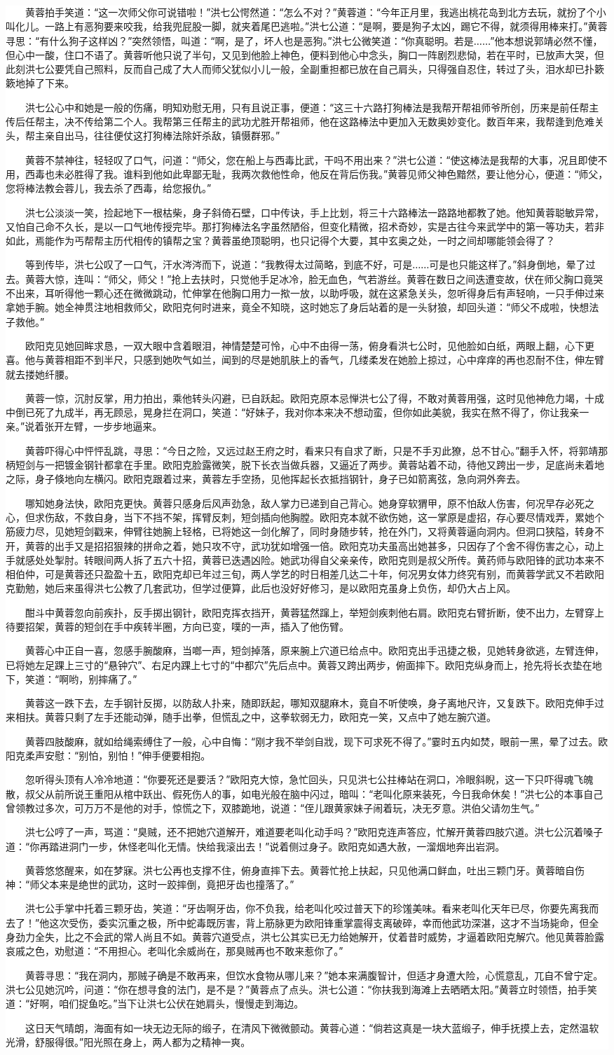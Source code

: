 　　黄蓉拍手笑道：“这一次师父你可说错啦！”洪七公愕然道：“怎么不对？”黄蓉道：“今年正月里，我逃出桃花岛到北方去玩，就扮了个小叫化儿。一路上有恶狗要来咬我，给我兜屁股一脚，就夹着尾巴逃啦。”洪七公道：“是啊，要是狗子太凶，踢它不得，就须得用棒来打。”黄蓉寻思：“有什么狗子这样凶？”突然领悟，叫道：“啊，是了，坏人也是恶狗。”洪七公微笑道：“你真聪明。若是……”他本想说郭靖必然不懂，但心中一酸，住口不语了。黄蓉听他只说了半句，又见到他脸上神色，便料到他心中念头，胸口一阵剧烈悲恸，若在平时，已放声大哭，但此刻洪七公要凭自己照料，反而自己成了大人而师父犹似小儿一般，全副重担都已放在自己肩头，只得强自忍住，转过了头，泪水却已扑簌簌地掉了下来。

　　洪七公心中和她是一般的伤痛，明知劝慰无用，只有且说正事，便道：“这三十六路打狗棒法是我帮开帮祖师爷所创，历来是前任帮主传后任帮主，决不传给第二个人。我帮第三任帮主的武功尤胜开帮祖师，他在这路棒法中更加入无数奥妙变化。数百年来，我帮逢到危难关头，帮主亲自出马，往往便仗这打狗棒法除奸杀敌，镇慑群邪。”

　　黄蓉不禁神往，轻轻叹了口气，问道：“师父，您在船上与西毒比武，干吗不用出来？”洪七公道：“使这棒法是我帮的大事，况且即使不用，西毒也未必胜得了我。谁料到他如此卑鄙无耻，我两次救他性命，他反在背后伤我。”黄蓉见师父神色黯然，要让他分心，便道：“师父，您将棒法教会蓉儿，我去杀了西毒，给您报仇。”

　　洪七公淡淡一笑，捡起地下一根枯柴，身子斜倚石壁，口中传诀，手上比划，将三十六路棒法一路路地都教了她。他知黄蓉聪敏异常，又怕自己命不久长，是以一口气地传授完毕。那打狗棒法名字虽然陋俗，但变化精微，招术奇妙，实是古往今来武学中的第一等功夫，若非如此，焉能作为丐帮帮主历代相传的镇帮之宝？黄蓉虽绝顶聪明，也只记得个大要，其中玄奥之处，一时之间却哪能领会得了？

　　等到传毕，洪七公叹了一口气，汗水涔涔而下，说道：“我教得太过简略，到底不好，可是……可是也只能这样了。”斜身倒地，晕了过去。黄蓉大惊，连叫：“师父，师父！”抢上去扶时，只觉他手足冰冷，脸无血色，气若游丝。黄蓉在数日之间迭遭变故，伏在师父胸口竟哭不出来，耳听得他一颗心还在微微跳动，忙伸掌在他胸口用力一揿一放，以助呼吸，就在这紧急关头，忽听得身后有声轻响，一只手伸过来拿她手腕。她全神贯注地相救师父，欧阳克何时进来，竟全不知晓，这时她忘了身后站着的是一头豺狼，却回头道：“师父不成啦，快想法子救他。”

　　欧阳克见她回眸求恳，一双大眼中含着眼泪，神情楚楚可怜，心中不由得一荡，俯身看洪七公时，见他脸如白纸，两眼上翻，心下更喜。他与黄蓉相距不到半尺，只感到她吹气如兰，闻到的尽是她肌肤上的香气，几缕柔发在她脸上掠过，心中痒痒的再也忍耐不住，伸左臂就去搂她纤腰。

　　黄蓉一惊，沉肘反掌，用力拍出，乘他转头闪避，已自跃起。欧阳克原本忌惮洪七公了得，不敢对黄蓉用强，这时见他神危力竭，十成中倒已死了九成半，再无顾忌，晃身拦在洞口，笑道：“好妹子，我对你本来决不想动蛮，但你如此美貌，我实在熬不得了，你让我亲一亲。”说着张开左臂，一步步地逼来。

　　黄蓉吓得心中怦怦乱跳，寻思：“今日之险，又远过赵王府之时，看来只有自求了断，只是不手刃此獠，总不甘心。”翻手入怀，将郭靖那柄短剑与一把镀金钢针都拿在手里。欧阳克脸露微笑，脱下长衣当做兵器，又逼近了两步。黄蓉站着不动，待他又跨出一步，足底尚未着地之际，身子倏地向左横闪。欧阳克跟着过来，黄蓉左手空扬，见他挥起长衣抵挡钢针，身子已如箭离弦，急向洞外奔去。

　　哪知她身法快，欧阳克更快。黄蓉只感身后风声劲急，敌人掌力已递到自己背心。她身穿软猬甲，原不怕敌人伤害，何况早存必死之心，但求伤敌，不救自身，当下不挡不架，挥臂反刺，短剑插向他胸膛。欧阳克本就不欲伤她，这一掌原是虚招，存心要尽情戏弄，累她个筋疲力尽，见她短剑戳来，伸臂往她腕上轻格，已将她这一剑化解了，同时身随步转，抢在外门，又将黄蓉逼向洞内。但洞口狭隘，转身不开，黄蓉的出手又是招招狠辣的拼命之着，她只攻不守，武功犹如增强一倍。欧阳克功夫虽高出她甚多，只因存了个舍不得伤害之心，动上手就感处处掣肘。转眼间两人拆了五六十招，黄蓉已迭遇凶险。她武功得自父亲亲传，欧阳克则是叔父所传。黄药师与欧阳锋的武功本来不相伯仲，可是黄蓉还只盈盈十五，欧阳克却已年过三旬，两人学艺的时日相差几达二十年，何况男女体力终究有别，而黄蓉学武又不若欧阳克勤勉，她后来虽得洪七公教了几套武功，但学过便算，此后也没好好修习，是以欧阳克虽身上负伤，却仍大占上风。

　　酣斗中黄蓉忽向前疾扑，反手掷出钢针，欧阳克挥衣挡开，黄蓉猛然蹿上，举短剑疾刺他右肩。欧阳克右臂折断，使不出力，左臂穿上待要招架，黄蓉的短剑在手中疾转半圈，方向已变，噗的一声，插入了他伤臂。

　　黄蓉心中正自一喜，忽感手腕酸麻，当啷一声，短剑掉落，原来腕上穴道已给点中。欧阳克出手迅捷之极，见她转身欲逃，左臂连伸，已将她左足踝上三寸的“悬钟穴”、右足内踝上七寸的“中都穴”先后点中。黄蓉又跨出两步，俯面摔下。欧阳克纵身而上，抢先将长衣垫在地下，笑道：“啊哟，别摔痛了。”

　　黄蓉这一跌下去，左手钢针反掷，以防敌人扑来，随即跃起，哪知双腿麻木，竟自不听使唤，身子离地尺许，又复跌下。欧阳克伸手过来相扶。黄蓉只剩了左手还能动弹，随手出拳，但慌乱之中，这拳软弱无力，欧阳克一笑，又点中了她左腕穴道。

　　黄蓉四肢酸麻，就如给绳索缚住了一般，心中自悔：“刚才我不举剑自戕，现下可求死不得了。”霎时五内如焚，眼前一黑，晕了过去。欧阳克柔声安慰：“别怕，别怕！”伸手便要相抱。

　　忽听得头顶有人冷冷地道：“你要死还是要活？”欧阳克大惊，急忙回头，只见洪七公拄棒站在洞口，冷眼斜睨，这一下只吓得魂飞魄散，叔父从前所说王重阳从棺中跃出、假死伤人的事，如电光般在脑中闪过，暗叫：“老叫化原来装死，今日我命休矣！”洪七公的本事自己曾领教过多次，可万万不是他的对手，惊慌之下，双膝跪地，说道：“侄儿跟黄家妹子闹着玩，决无歹意。洪伯父请勿生气。”

　　洪七公哼了一声，骂道：“臭贼，还不把她穴道解开，难道要老叫化动手吗？”欧阳克连声答应，忙解开黄蓉四肢穴道。洪七公沉着嗓子道：“你再踏进洞门一步，休怪老叫化无情。快给我滚出去！”说着侧过身子。欧阳克如遇大赦，一溜烟地奔出岩洞。

　　黄蓉悠悠醒来，如在梦寐。洪七公再也支撑不住，俯身直摔下去。黄蓉忙抢上扶起，只见他满口鲜血，吐出三颗门牙。黄蓉暗自伤神：“师父本来是绝世的武功，这时一跤摔倒，竟把牙齿也撞落了。”

　　洪七公手掌中托着三颗牙齿，笑道：“牙齿啊牙齿，你不负我，给老叫化咬过普天下的珍馐美味。看来老叫化天年已尽，你要先离我而去了！”他这次受伤，委实沉重之极，所中蛇毒既厉害，背上筋脉更为欧阳锋重掌震得支离破碎，幸而他武功深湛，这才不当场毙命，但全身劲力全失，比之不会武的常人尚且不如。黄蓉穴道受点，洪七公其实已无力给她解开，仗着昔时威势，才逼着欧阳克解穴。他见黄蓉脸露哀戚之色，劝慰道：“不用担心。老叫化余威尚在，那臭贼再也不敢来惹你了。”

　　黄蓉寻思：“我在洞内，那贼子确是不敢再来，但饮水食物从哪儿来？”她本来满腹智计，但适才身遭大险，心慌意乱，兀自不曾宁定。洪七公见她沉吟，问道：“你在想寻食的法门，是不是？”黄蓉点了点头。洪七公道：“你扶我到海滩上去晒晒太阳。”黄蓉立时领悟，拍手笑道：“好啊，咱们捉鱼吃。”当下让洪七公伏在她肩头，慢慢走到海边。

　　这日天气晴朗，海面有如一块无边无际的缎子，在清风下微微颤动。黄蓉心道：“倘若这真是一块大蓝缎子，伸手抚摸上去，定然温软光滑，舒服得很。”阳光照在身上，两人都为之精神一爽。
